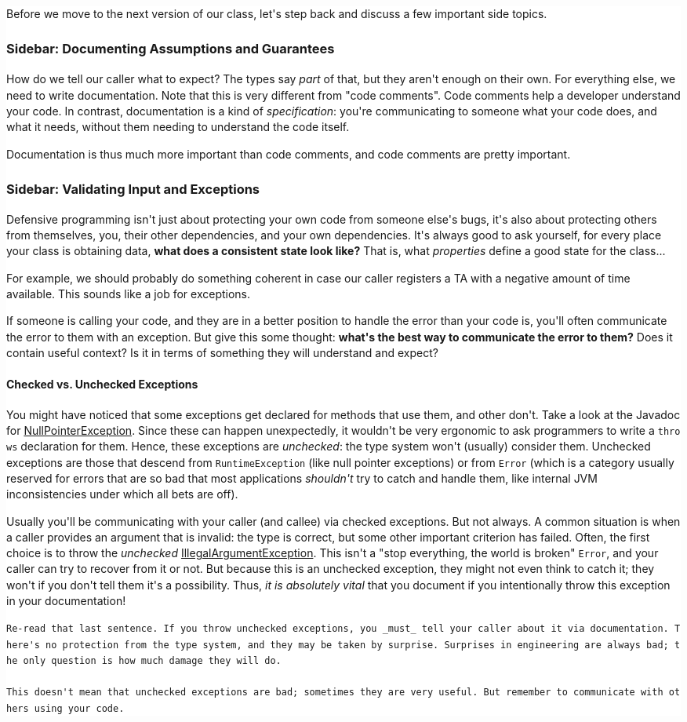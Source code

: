 Before we move to the next version of our class, let's step back and discuss a few important side topics.

### Sidebar: Documenting Assumptions and Guarantees

How do we tell our caller what to expect? The types say _part_ of that, but they aren't enough on their own. For everything else, we need to write documentation. Note that this is very different from "code comments". Code comments help a developer understand your code. In contrast, documentation is a kind of _specification_: you're communicating to someone what your code does, and what it needs, without them needing to understand the code itself. 

Documentation is thus much more important than code comments, and code comments are pretty important.

### Sidebar: Validating Input and Exceptions

Defensive programming isn't just about protecting your own code from someone else's bugs, it's also about protecting others from themselves, you, their other dependencies, and your own dependencies. It's always good to ask yourself, for every place your class is obtaining data, **what does a consistent state look like?** That is, what _properties_ define a good state for the class...

For example, we should probably do something coherent in case our caller registers a TA with a negative amount of time available. This sounds like a job for exceptions.


If someone is calling your code, and they are in a better position to handle the error than your code is, you'll often communicate the error to them with an exception. But give this some thought: **what's the best way to communicate the error to them?** Does it contain useful context? Is it in terms of something they will understand and expect?



#### Checked vs. Unchecked Exceptions

You might have noticed that some exceptions get declared for methods that use them, and other don't. Take a look at the Javadoc for [NullPointerException](https://docs.oracle.com/javase/7/docs/api/java/lang/NullPointerException.html). Since these can happen unexpectedly, it wouldn't be very ergonomic to ask programmers to write a `throws` declaration for them. Hence, these exceptions are _unchecked_: the type system won't (usually) consider them. Unchecked exceptions are those that descend from `RuntimeException` (like null pointer exceptions) or from `Error` (which is a category usually reserved for errors that are so bad that most applications _shouldn't_ try to catch and handle them, like internal JVM inconsistencies under which all bets are off).

Usually you'll be communicating with your caller (and callee) via checked exceptions. But not always. A common situation is when a caller provides an argument that is invalid: the type is correct, but some other important criterion has failed. Often, the first choice is to throw the _unchecked_
[IllegalArgumentException](https://docs.oracle.com/javase/7/docs/api/java/lang/IllegalArgumentException.html). This isn't a "stop everything, the world is broken" `Error`, and your caller can try to recover from it or not. But because this is an unchecked exception, they might not even think to catch it; they won't if you don't tell them it's a possibility. Thus, _it is absolutely vital_ that you document if you intentionally throw this exception in your documentation!

~~~admonish warning title="DANGER!"
Re-read that last sentence. If you throw unchecked exceptions, you _must_ tell your caller about it via documentation. There's no protection from the type system, and they may be taken by surprise. Surprises in engineering are always bad; the only question is how much damage they will do.

This doesn't mean that unchecked exceptions are bad; sometimes they are very useful. But remember to communicate with others using your code.
~~~
